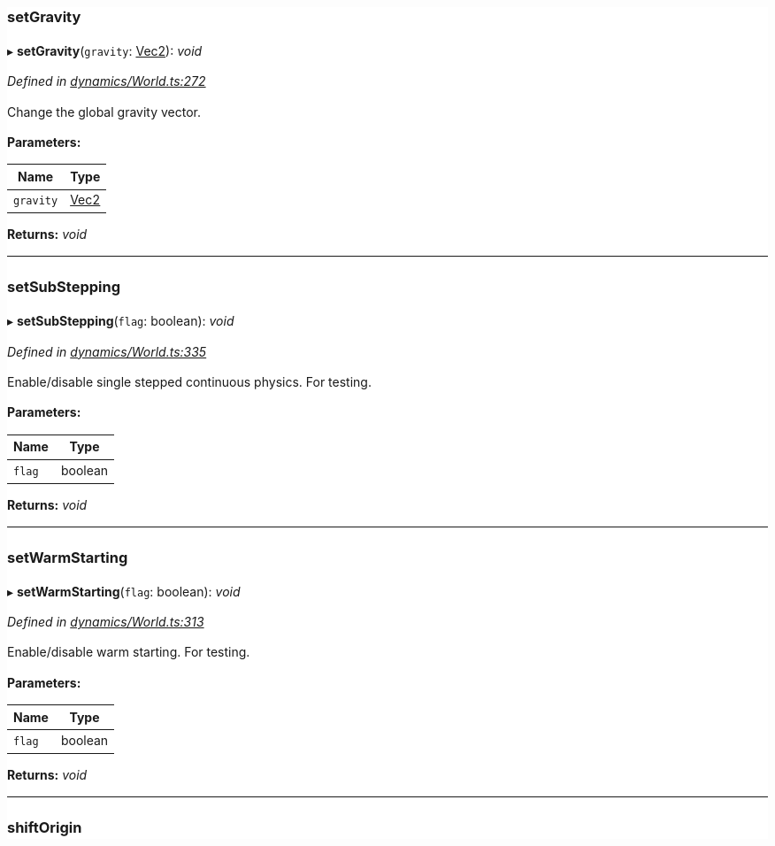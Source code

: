 ###  setGravity

▸ **setGravity**(`gravity`: [Vec2](vec2.md)): *void*

*Defined in [dynamics/World.ts:272](https://github.com/shakiba/planck.js/blob/1bc1208/src/dynamics/World.ts#L272)*

Change the global gravity vector.

**Parameters:**

Name | Type |
------ | ------ |
`gravity` | [Vec2](vec2.md) |

**Returns:** *void*

___

###  setSubStepping

▸ **setSubStepping**(`flag`: boolean): *void*

*Defined in [dynamics/World.ts:335](https://github.com/shakiba/planck.js/blob/1bc1208/src/dynamics/World.ts#L335)*

Enable/disable single stepped continuous physics. For testing.

**Parameters:**

Name | Type |
------ | ------ |
`flag` | boolean |

**Returns:** *void*

___

###  setWarmStarting

▸ **setWarmStarting**(`flag`: boolean): *void*

*Defined in [dynamics/World.ts:313](https://github.com/shakiba/planck.js/blob/1bc1208/src/dynamics/World.ts#L313)*

Enable/disable warm starting. For testing.

**Parameters:**

Name | Type |
------ | ------ |
`flag` | boolean |

**Returns:** *void*

___

###  shiftOrigin
